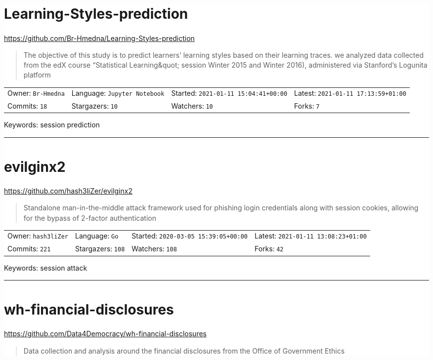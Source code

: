 
# Learning-Styles-prediction

https://github.com/Br-Hmedna/Learning-Styles-prediction
<blockquote>
The objective of this study is to predict learners’ learning styles based on their learning traces. we analyzed data collected from the edX course “Statistical Learning&amp;quot;  session Winter 2015 and Winter 2016), administered via Stanford’s Logunita platform
</blockquote>

<table><tr>
<tr><td>Owner: <code>Br-Hmedna</code></td>
    <td>Language: <code>Jupyter Notebook</code></td>
    <td>Started: <code>2021-01-11 15:04:41+00:00</code></td>
    <td>Latest: <code>2021-01-11 17:13:59+01:00</code></td></tr>
<tr><td>Commits: <code>18</code></td>
    <td>Stargazers: <code>10</code></td>
    <td>Watchers: <code>10</code></td>
    <td>Forks: <code>7</code></td></tr>
</table>
Keywords: session prediction

---

# evilginx2

https://github.com/hash3liZer/evilginx2
<blockquote>
Standalone man-in-the-middle attack framework used for phishing login credentials along with session cookies, allowing for the bypass of 2-factor authentication
</blockquote>

<table><tr>
<tr><td>Owner: <code>hash3liZer</code></td>
    <td>Language: <code>Go</code></td>
    <td>Started: <code>2020-03-05 15:39:05+00:00</code></td>
    <td>Latest: <code>2021-01-11 13:08:23+01:00</code></td></tr>
<tr><td>Commits: <code>221</code></td>
    <td>Stargazers: <code>108</code></td>
    <td>Watchers: <code>108</code></td>
    <td>Forks: <code>42</code></td></tr>
</table>
Keywords: session attack

---

# wh-financial-disclosures

https://github.com/Data4Democracy/wh-financial-disclosures
<blockquote>
Data collection and analysis around the financial disclosures from the Office of Government Ethics
</blockquote>
